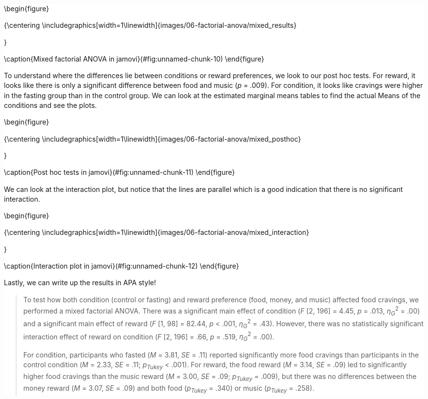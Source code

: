 \begin{figure}

{\centering \includegraphics[width=1\linewidth]{images/06-factorial-anova/mixed_results} 

}

\caption{Mixed factorial ANOVA in jamovi}(\#fig:unnamed-chunk-10)
\end{figure}

To understand where the differences lie between conditions or reward preferences, we look to our post hoc tests. For reward, it looks like there is only a significant difference between food and music (*p* = .009). For condition, it looks like cravings were higher in the fasting group than in the control group. We can look at the estimated marginal means tables to find the actual Means of the conditions and see the plots.

\begin{figure}

{\centering \includegraphics[width=1\linewidth]{images/06-factorial-anova/mixed_posthoc} 

}

\caption{Post hoc tests in jamovi}(\#fig:unnamed-chunk-11)
\end{figure}

We can look at the interaction plot, but notice that the lines are parallel which is a good indication that there is no significant interaction.

\begin{figure}

{\centering \includegraphics[width=1\linewidth]{images/06-factorial-anova/mixed_interaction} 

}

\caption{Interaction plot in jamovi}(\#fig:unnamed-chunk-12)
\end{figure}

Lastly, we can write up the results in APA style!

> To test how both condition (control or fasting) and reward preference (food, money, and music) affected food cravings, we performed a mixed factorial ANOVA. There was a significant main effect of condition (*F* [2, 196] = 4.45, *p* = .013, $\eta^2_G$ = .00) and a significant main effect of reward (*F* [1, 98] = 82.44, *p* \< .001, $\eta^2_G$ = .43). However, there was no statistically significant interaction effect of reward on condition (*F* [2, 196] = .66, *p* = .519, $\eta^2_G$ = .00).
>
> For condition, participants who fasted (*M* = 3.81, *SE* = .11) reported significantly more food cravings than participants in the control condition (*M* = 2.33, *SE* = .11; $p_{Tukey}$ \< .001). For reward, the food reward (*M* = 3.14, *SE* = .09) led to significantly higher food cravings than the music reward (*M* = 3.00, *SE* = .09; $p_{Tukey}$ = .009), but there was no differences between the money reward (*M* = 3.07, *SE* = .09) and both food ($p_{Tukey}$ = .340) or music ($p_{Tukey}$ = .258).
